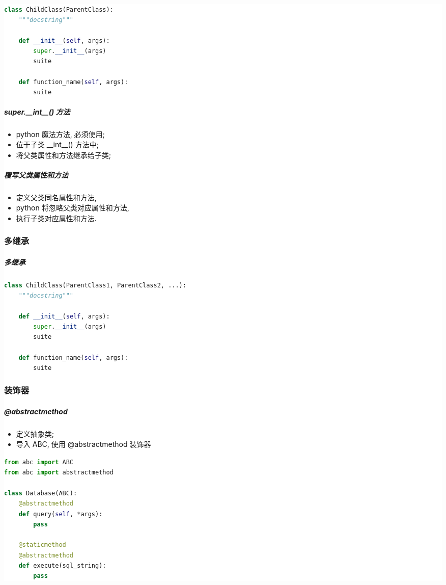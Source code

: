 ```python
class ChildClass(ParentClass):
    """docstring"""

    def __init__(self, args):
        super.__init__(args)
        suite

    def function_name(self, args):
        suite
```

##### super.\_\_int\_\_() 方法

- python 魔法方法, 必须使用;
- 位于子类 \_\_int\_\_() 方法中;
- 将父类属性和方法继承给子类;

##### 覆写父类属性和方法

- 定义父类同名属性和方法,
- python 将忽略父类对应属性和方法,
- 执行子类对应属性和方法.

### 多继承

##### 多继承

```python
class ChildClass(ParentClass1, ParentClass2, ...):
    """docstring"""

    def __init__(self, args):
        super.__init__(args)
        suite

    def function_name(self, args):
        suite
```

### 装饰器

##### @abstractmethod

- 定义抽象类;
- 导入 ABC, 使用 @abstractmethod 装饰器

```python
from abc import ABC
from abc import abstractmethod
​
class Database(ABC):
    @abstractmethod
    def query(self, *args):
        pass
​
    @staticmethod
    @abstractmethod
    def execute(sql_string):
        pass
```
